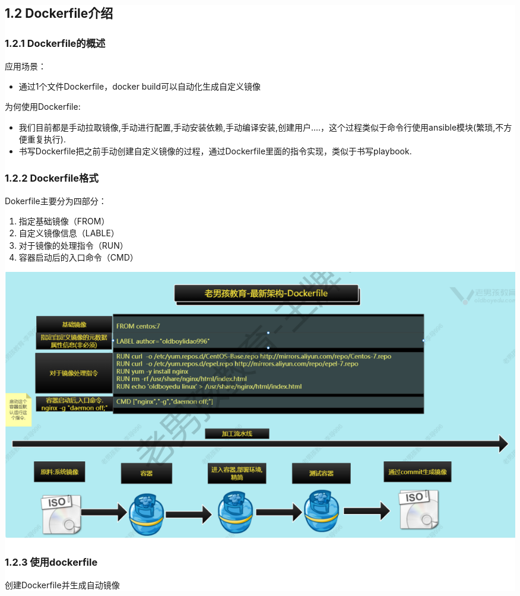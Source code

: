 ## 1.2 Dockerfile介绍

### 1.2.1 Dockerfile的概述

应用场景：

- 通过1个文件Dockerfile，docker build可以自动化生成自定义镜像

为何使用Dockerfile:

- 我们目前都是手动拉取镜像,手动进行配置,手动安装依赖,手动编译安装,创建用户....，这个过程类似于命令行使用ansible模块(繁琐,不方便重复执行).
- 书写Dockerfile把之前手动创建自定义镜像的过程，通过Dockerfile里面的指令实现，类似于书写playbook.



### 1.2.2 Dockerfile格式

Dokerfile主要分为四部分：

1. 指定基础镜像（FROM）
2. 自定义镜像信息（LABLE）
3. 对于镜像的处理指令（RUN）
4. 容器启动后的入口命令（CMD）

![image-20240528160116805](../../../img/image-20240528160116805.png)



### 1.2.3 使用dockerfile

创建Dockerfile并生成自动镜像

